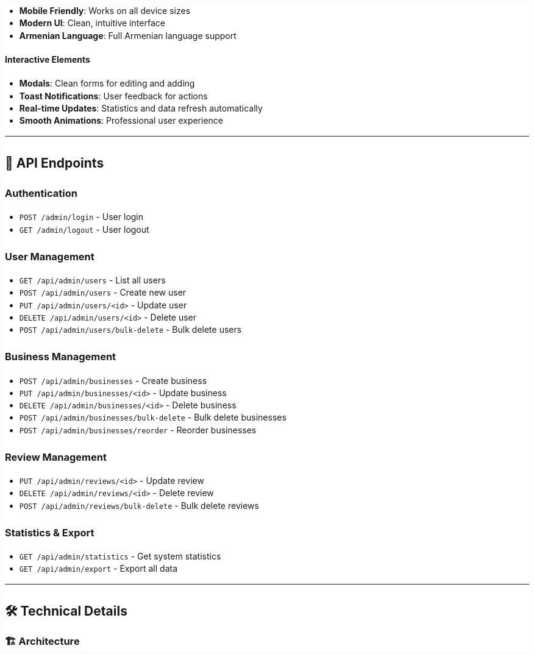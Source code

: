 - **Mobile Friendly**: Works on all device sizes
- **Modern UI**: Clean, intuitive interface
- **Armenian Language**: Full Armenian language support

#### Interactive Elements

- **Modals**: Clean forms for editing and adding
- **Toast Notifications**: User feedback for actions
- **Real-time Updates**: Statistics and data refresh automatically
- **Smooth Animations**: Professional user experience

---

## 🔌 API Endpoints

### Authentication

- `POST /admin/login` - User login
- `GET /admin/logout` - User logout

### User Management

- `GET /api/admin/users` - List all users
- `POST /api/admin/users` - Create new user
- `PUT /api/admin/users/<id>` - Update user
- `DELETE /api/admin/users/<id>` - Delete user
- `POST /api/admin/users/bulk-delete` - Bulk delete users

### Business Management

- `POST /api/admin/businesses` - Create business
- `PUT /api/admin/businesses/<id>` - Update business
- `DELETE /api/admin/businesses/<id>` - Delete business
- `POST /api/admin/businesses/bulk-delete` - Bulk delete businesses
- `POST /api/admin/businesses/reorder` - Reorder businesses

### Review Management

- `PUT /api/admin/reviews/<id>` - Update review
- `DELETE /api/admin/reviews/<id>` - Delete review
- `POST /api/admin/reviews/bulk-delete` - Bulk delete reviews

### Statistics & Export

- `GET /api/admin/statistics` - Get system statistics
- `GET /api/admin/export` - Export all data

---

## 🛠️ Technical Details

### 🏗️ Architecture
